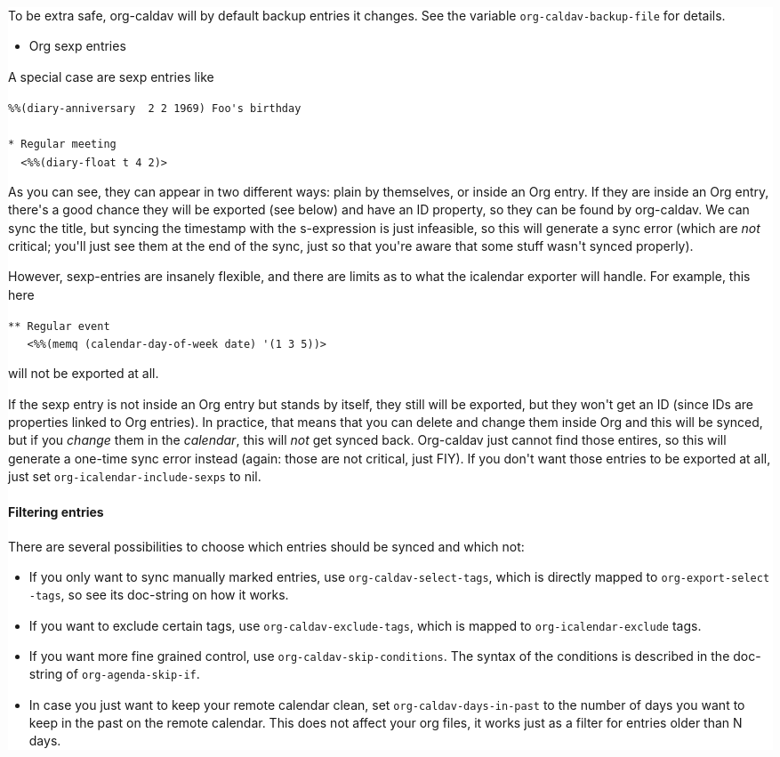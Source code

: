 To be extra safe, org-caldav will by default backup entries it
changes. See the variable `org-caldav-backup-file` for details.

* Org sexp entries

A special case are sexp entries like

    %%(diary-anniversary  2 2 1969) Foo's birthday

    * Regular meeting
      <%%(diary-float t 4 2)>

As you can see, they can appear in two different ways: plain by
themselves, or inside an Org entry. If they are inside an Org entry,
there's a good chance they will be exported (see below) and have an ID
property, so they can be found by org-caldav. We can sync the title,
but syncing the timestamp with the s-expression is just infeasible, so
this will generate a sync error (which are *not* critical; you'll just
see them at the end of the sync, just so that you're aware that some
stuff wasn't synced properly).

However, sexp-entries are insanely flexible, and there are limits as
to what the icalendar exporter will handle. For example, this here

    ** Regular event
       <%%(memq (calendar-day-of-week date) '(1 3 5))>

will not be exported at all.

If the sexp entry is not inside an Org entry but stands by itself,
they still will be exported, but they won't get an ID (since IDs are
properties linked to Org entries). In practice, that means that you
can delete and change them inside Org and this will be synced, but if
you *change* them in the *calendar*, this will *not* get synced
back. Org-caldav just cannot find those entires, so this will generate
a one-time sync error instead (again: those are not critical, just
FIY). If you don't want those entries to be exported at all, just set
`org-icalendar-include-sexps` to nil.

#### Filtering entries

There are several possibilities to choose which entries should be
synced and which not:

* If you only want to sync manually marked entries, use
  `org-caldav-select-tags`, which is directly mapped to
  `org-export-select-tags`, so see its doc-string on how it works.

* If you want to exclude certain tags, use `org-caldav-exclude-tags`,
  which is mapped to `org-icalendar-exclude` tags.

* If you want more fine grained control, use
  `org-caldav-skip-conditions`. The syntax of the conditions is
  described in the doc-string of `org-agenda-skip-if`.

* In case you just want to keep your remote calendar clean, set
  `org-caldav-days-in-past` to the number of days you want to keep in
  the past on the remote calendar.  This does not affect your org files,
  it works just as a filter for entries older than N days.
